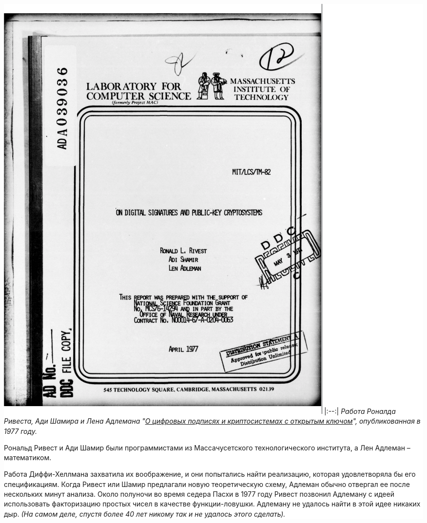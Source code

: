 ![RSA](/img/213.png)
|:--:|
_Работа Роналда Ривеста, Ади Шамира и Лена Адлемана "[О цифровых подписях и криптосистемах с открытым ключом](https://apps.dtic.mil/dtic/tr/fulltext/u2/a039036.pdf)", опубликованная в 1977 году._

Рональд Ривест и Ади Шамир были программистами из Массачусетского технологического института, а Лен Адлеман – математиком.

Работа Диффи-Хеллмана захватила их воображение, и они попытались найти реализацию, которая удовлетворяла бы его спецификациям. Когда Ривест или Шамир предлагали новую теоретическую схему, Адлеман обычно отвергал ее после нескольких минут анализа. Около полуночи во время седера Пасхи в 1977 году Ривест позвонил Адлеману с идеей использовать факторизацию простых чисел в качестве функции-ловушки. Адлеману не удалось найти в этой идее никаких дыр. _(На самом деле, спустя более 40 лет никому так и не удалось этого сделать)._
